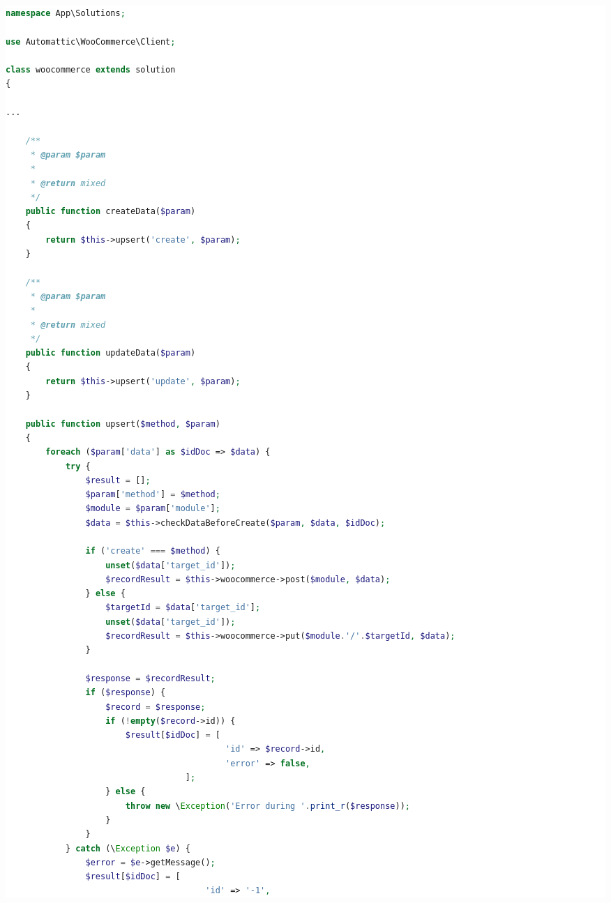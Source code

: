 ````php
namespace App\Solutions;

use Automattic\WooCommerce\Client;

class woocommerce extends solution
{

... 

    /**
     * @param $param
     *
     * @return mixed
     */
    public function createData($param)
    {
        return $this->upsert('create', $param);
    }

    /**
     * @param $param
     *
     * @return mixed
     */
    public function updateData($param)
    {
        return $this->upsert('update', $param);
    }

    public function upsert($method, $param)
    {
        foreach ($param['data'] as $idDoc => $data) {
            try {
                $result = [];
                $param['method'] = $method;
                $module = $param['module'];
                $data = $this->checkDataBeforeCreate($param, $data, $idDoc);

                if ('create' === $method) {
                    unset($data['target_id']);
                    $recordResult = $this->woocommerce->post($module, $data);
                } else {
                    $targetId = $data['target_id'];
                    unset($data['target_id']);
                    $recordResult = $this->woocommerce->put($module.'/'.$targetId, $data);
                }

                $response = $recordResult;
                if ($response) {
                    $record = $response;
                    if (!empty($record->id)) {
                        $result[$idDoc] = [
                                            'id' => $record->id,
                                            'error' => false,
                                    ];
                    } else {
                        throw new \Exception('Error during '.print_r($response));
                    }
                }
            } catch (\Exception $e) {
                $error = $e->getMessage();
                $result[$idDoc] = [
                                        'id' => '-1',
````